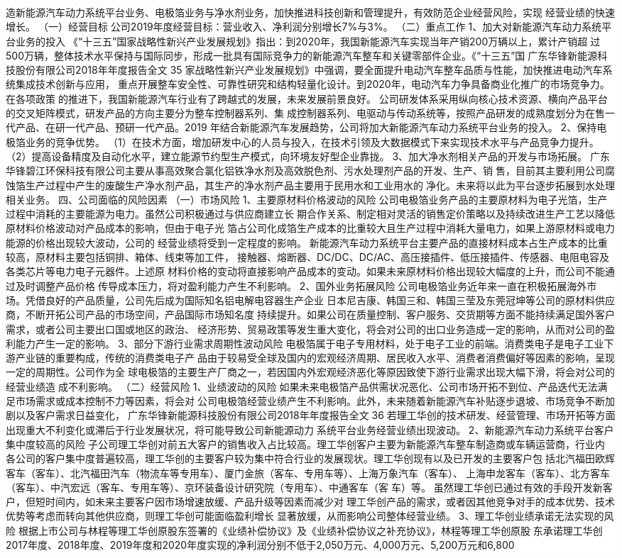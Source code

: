 造新能源汽车动力系统平台业务、电极箔业务与净水剂业务，加快推进科技创新和管理提升，有效防范企业经营风险，实现
经营业绩的快速增长。
（一）经营目标
公司2019年度经营目标：营业收入、净利润分别增长7%与3%。
（二）重点工作
1、加大对新能源汽车动力系统平台业务的投入
《“十三五”国家战略性新兴产业发展规划》指出：到2020年，我国新能源汽车实现当年产销200万辆以上，累计产销超
过500万辆，整体技术水平保持与国际同步，形成一批具有国际竞争力的新能源汽车整车和关键零部件企业。《“十三五”国
广东华锋新能源科技股份有限公司2018年年度报告全文
35
家战略性新兴产业发展规划》中强调，要全面提升电动汽车整车品质与性能，加快推进电动汽车系统集成技术创新与应用，
重点开展整车安全性、可靠性研究和结构轻量化设计。到2020年，电动汽车力争具备商业化推广的市场竞争力。在各项政策
的推进下，我国新能源汽车行业有了跨越式的发展，未来发展前景良好。
公司研发体系采用纵向核心技术资源、横向产品平台的交叉矩阵模式，研发产品的方向主要分为整车控制器系列、集
成控制器系列、电驱动与传动系统等，按照产品研发的成熟度划分为在售一代产品、在研一代产品、预研一代产品。2019
年结合新能源汽车发展趋势，公司将加大新能源汽车动力系统平台业务的投入。
2、保持电极箔业务的竞争优势。
（1）在技术方面，增加研发中心的人员与投入，在技术引领及大数据模式下来实现技术水平与产品竞争力提升。
（2）提高设备精度及自动化水平，建立能源节约型生产模式，向环境友好型企业靠拢。
3、加大净水剂相关产品的开发与市场拓展。
广东华锋碧江环保科技有限公司主要从事高效聚合氯化铝铁净水剂及高效脱色剂、污水处理剂产品的开发、生产、销
售，目前其主要利用公司腐蚀箔生产过程中产生的废酸生产净水剂产品，其生产的净水剂产品主要用于民用水和工业用水的
净化。未来将以此为平台逐步拓展到水处理相关业务。
四、公司面临的风险因素
（一）市场风险
1、主要原材料价格波动的风险
公司电极箔业务产品的主要原材料为电子光箔，生产过程中消耗的主要能源为电力。虽然公司积极通过与供应商建立长
期合作关系、制定相对灵活的销售定价策略以及持续改进生产工艺以降低原材料价格波动对产品成本的影响，但由于电子光
箔占公司化成箔生产成本的比重较大且生产过程中消耗大量电力，如果上游原材料或电力能源的价格出现较大波动，公司的
经营业绩将受到一定程度的影响。
新能源汽车动力系统平台主要产品的直接材料成本占生产成本的比重较高，原材料主要包括铜排、箱体、线束等加工件，
接触器、熔断器、DC/DC、DC/AC、高压接插件、低压接插件、传感器、电阻电容及各类芯片等电力电子元器件。上述原
材料价格的变动将直接影响产品成本的变动。如果未来原材料价格出现较大幅度的上升，而公司不能通过及时调整产品价格
传导成本压力，将对盈利能力产生不利影响。
2、国外业务拓展风险
公司电极箔业务近年来一直在积极拓展海外市场。凭借良好的产品质量，公司先后成为国际知名铝电解电容器生产企业
日本尼吉康、韩国三和、韩国三莹及东莞冠坤等公司的原材料供应商，不断开拓公司产品的市场空间，产品国际市场知名度
持续提升。如果公司在质量控制、客户服务、交货期等方面不能持续满足国外客户需求，或者公司主要出口国或地区的政治、
经济形势、贸易政策等发生重大变化，将会对公司的出口业务造成一定的影响，从而对公司的盈利能力产生一定的影响。
3、部分下游行业需求周期性波动风险
电极箔属于电子专用材料，处于电子工业的前端。消费类电子是电子工业下游产业链的重要构成，传统的消费类电子产
品由于较易受全球及国内的宏观经济周期、居民收入水平、消费者消费偏好等因素的影响，呈现一定的周期性。公司作为全
球电极箔的主要生产厂商之一，若因国内外宏观经济恶化等原因致使下游行业需求出现大幅下滑，将会对公司的经营业绩造
成不利影响。
（二）经营风险
1、业绩波动的风险
如果未来电极箔产品供需状况恶化、公司市场开拓不到位、产品迭代无法满足市场需求或成本控制不力等因素，将会对
公司电极箔经营业绩产生不利影响。此外，未来随着新能源汽车补贴逐步退坡、市场竞争不断加剧以及客户需求日益变化，
广东华锋新能源科技股份有限公司2018年年度报告全文
36
若理工华创的技术研发、经营管理、市场开拓等方面出现重大不利变化或滞后于行业发展状况，将可能导致公司新能源动力
系统平台业务经营业绩出现波动。
2、新能源汽车动力系统平台客户集中度较高的风险
子公司理工华创对前五大客户的销售收入占比较高。理工华创客户主要为新能源汽车整车制造商或车辆运营商，行业内
各公司的客户集中度普遍较高，理工华创的主要客户较为集中符合行业的发展现状。理工华创现有以及已开发的主要客户包
括北汽福田欧辉客车（客车）、北汽福田汽车（物流车等专用车）、厦门金旅（客车、专用车等）、上海万象汽车（客车）、
上海申龙客车（客车）、北方客车（客车）、中汽宏远（客车、专用车等）、京环装备设计研究院（专用车）、中通客车（客
车）等。
虽然理工华创已通过有效的手段开发新客户，但短时间内，如未来主要客户因市场增速放缓、产品升级等因素而减少对
理工华创产品的需求，或者因其他竞争对手的成本优势、技术优势等考虑而转向其他供应商，则理工华创可能面临盈利增长
显著放缓，从而影响公司整体经营业绩。
3、理工华创业绩承诺无法实现的风险
根据上市公司与林程等理工华创原股东签署的《业绩补偿协议》及《业绩补偿协议之补充协议》，林程等理工华创原股
东承诺理工华创2017年度、2018年度、2019年度和2020年度实现的净利润分别不低于2,050万元、4,000万元、5,200万元和6,800